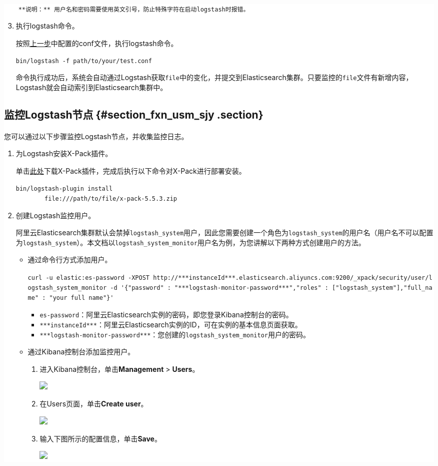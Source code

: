         **说明：** 用户名和密码需要使用英文引号，防止特殊字符在启动logstash时报错。

3.  执行logstash命令。

    按照[上一步](#)中配置的conf文件，执行logstash命令。

    ``` {#codeblock_aya_kv2_1ga}
    bin/logstash -f path/to/your/test.conf
    ```

    命令执行成功后，系统会自动通过Logstash获取`file`中的变化，并提交到Elasticsearch集群。只要监控的`file`文件有新增内容，Logstash就会自动索引到Elasticsearch集群中。


## 监控Logstash节点 {#section_fxn_usm_sjy .section}

您可以通过以下步骤监控Logstash节点，并收集监控日志。

1.  为Logstash安装X-Pack插件。

    单击[此处](https://artifacts.elastic.co/downloads/packs/x-pack/x-pack-5.5.3.zip)下载X-Pack插件，完成后执行以下命令对X-Pack进行部署安装。

    ``` {#codeblock_45m_fom_l11}
    bin/logstash-plugin install
            file:///path/to/file/x-pack-5.5.3.zip
    ```

2.  创建Logstash监控用户。

    阿里云Elasticsearch集群默认会禁掉`logstash_system`用户，因此您需要创建一个角色为`logstash_system`的用户名（用户名不可以配置为`logstash_system`）。本文档以`logstash_system_monitor`用户名为例，为您讲解以下两种方式创建用户的方法。

    -   通过命令行方式添加用户。

        ``` {#codeblock_5m3_jpg_0bd}
        curl -u elastic:es-password -XPOST http://***instanceId***.elasticsearch.aliyuncs.com:9200/_xpack/security/user/logstash_system_monitor -d '{"password" : "***logstash-monitor-password***","roles" : ["logstash_system"],"full_name" : "your full name"}'
        ```

        -   `es-password`：阿里云Elasticsearch实例的密码，即您登录Kibana控制台的密码。
        -   `***instanceId***`：阿里云Elasticsearch实例的ID，可在实例的基本信息页面获取。
        -   `***logstash-monitor-password***`：您创建的`logstash_system_monitor`用户的密码。
    -   通过Kibana控制台添加监控用户。
        1.  进入Kibana控制台，单击**Management** \> **Users**。

            ![](http://static-aliyun-doc.oss-cn-hangzhou.aliyuncs.com/assets/img/134317/156093766940183_zh-CN.png)

        2.  在Users页面，单击**Create user**。

            ![](http://static-aliyun-doc.oss-cn-hangzhou.aliyuncs.com/assets/img/134317/156093767040184_zh-CN.png)

        3.  输入下图所示的配置信息，单击**Save**。

            ![](http://static-aliyun-doc.oss-cn-hangzhou.aliyuncs.com/assets/img/134317/156093767040185_zh-CN.png)

